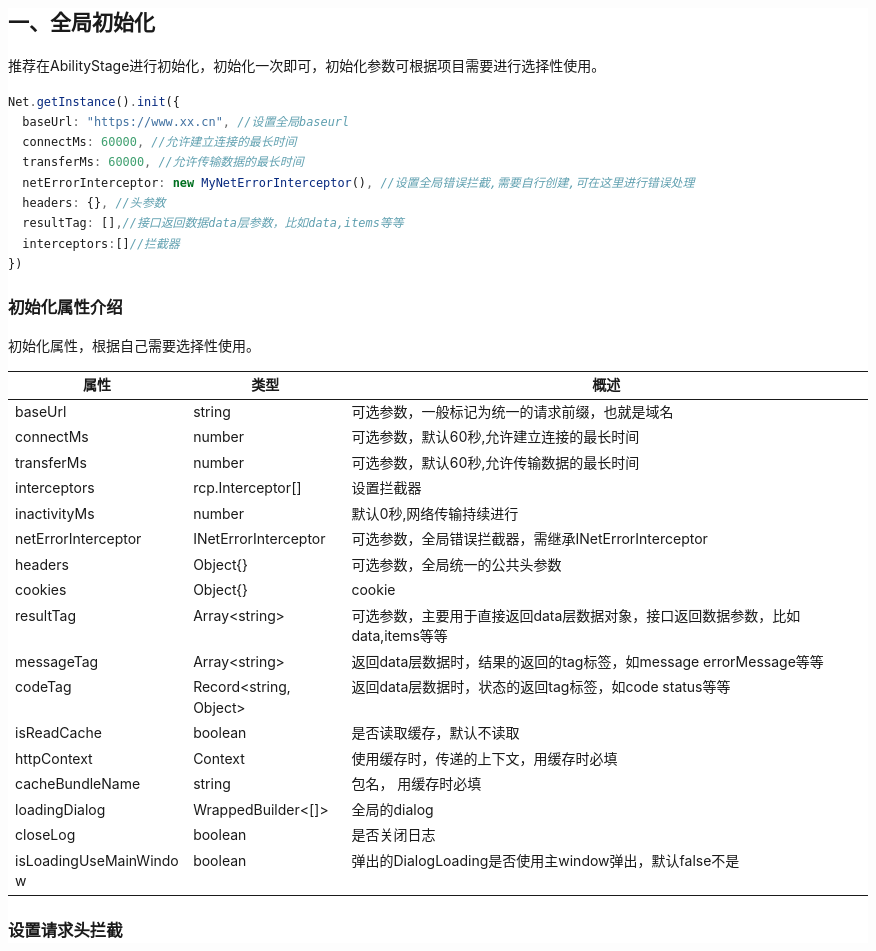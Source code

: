 ## 一、全局初始化

推荐在AbilityStage进行初始化，初始化一次即可，初始化参数可根据项目需要进行选择性使用。

```typescript
Net.getInstance().init({
  baseUrl: "https://www.xx.cn", //设置全局baseurl
  connectMs: 60000, //允许建立连接的最长时间
  transferMs: 60000, //允许传输数据的最长时间
  netErrorInterceptor: new MyNetErrorInterceptor(), //设置全局错误拦截,需要自行创建,可在这里进行错误处理
  headers: {}, //头参数
  resultTag: [],//接口返回数据data层参数，比如data,items等等
  interceptors:[]//拦截器
})
```

### 初始化属性介绍

初始化属性，根据自己需要选择性使用。

| 属性                     | 类型                       | 概述                                             |
|------------------------|--------------------------|------------------------------------------------|
| baseUrl                | string                   | 可选参数，一般标记为统一的请求前缀，也就是域名                        |
| connectMs              | number                   | 可选参数，默认60秒,允许建立连接的最长时间                         |
| transferMs             | number                   | 可选参数，默认60秒,允许传输数据的最长时间                         | 
| interceptors           | rcp.Interceptor[]        | 设置拦截器                                          |
| inactivityMs           | number                   | 默认0秒,网络传输持续进行                                  |
| netErrorInterceptor    | INetErrorInterceptor     | 可选参数，全局错误拦截器，需继承INetErrorInterceptor           |
| headers                | Object{}                 | 可选参数，全局统一的公共头参数                                |
| cookies                | Object{}                 | cookie                                         |
| resultTag              | Array\<string\>          | 可选参数，主要用于直接返回data层数据对象，接口返回数据参数，比如data,items等等 |
| messageTag             | Array\<string\>          | 返回data层数据时，结果的返回的tag标签，如message errorMessage等等 |
| codeTag                | Record\<string, Object\> | 返回data层数据时，状态的返回tag标签，如code status等等           |
| isReadCache            | boolean                  | 是否读取缓存，默认不读取                                   |
| httpContext            | Context                  | 使用缓存时，传递的上下文，用缓存时必填                            |
| cacheBundleName        | string                   | 包名，     用缓存时必填                                 |
| loadingDialog          | WrappedBuilder\<[]\>     | 全局的dialog                                      |
| closeLog               | boolean                  | 是否关闭日志                                         |
| isLoadingUseMainWindow | boolean                  | 弹出的DialogLoading是否使用主window弹出，默认false不是        |

### 设置请求头拦截
